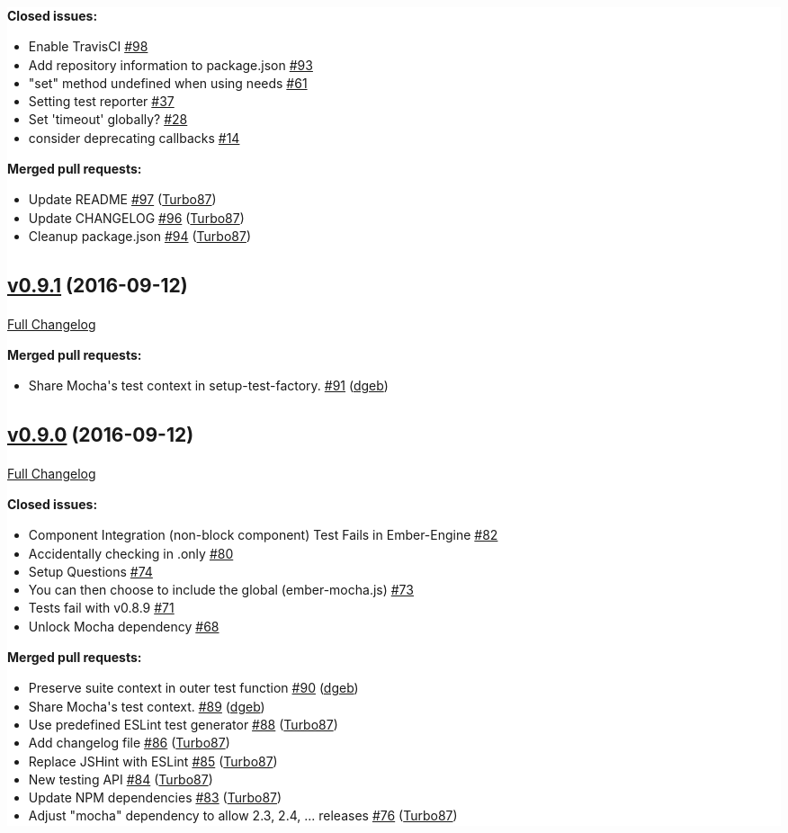 **Closed issues:**

- Enable TravisCI [\#98](https://github.com/emberjs/ember-mocha/issues/98)
- Add repository information to package.json [\#93](https://github.com/emberjs/ember-mocha/issues/93)
- "set" method undefined when using needs [\#61](https://github.com/emberjs/ember-mocha/issues/61)
- Setting test reporter [\#37](https://github.com/emberjs/ember-mocha/issues/37)
- Set 'timeout' globally? [\#28](https://github.com/emberjs/ember-mocha/issues/28)
- consider deprecating callbacks [\#14](https://github.com/emberjs/ember-mocha/issues/14)

**Merged pull requests:**

- Update README [\#97](https://github.com/emberjs/ember-mocha/pull/97) ([Turbo87](https://github.com/Turbo87))
- Update CHANGELOG [\#96](https://github.com/emberjs/ember-mocha/pull/96) ([Turbo87](https://github.com/Turbo87))
- Cleanup package.json [\#94](https://github.com/emberjs/ember-mocha/pull/94) ([Turbo87](https://github.com/Turbo87))

## [v0.9.1](https://github.com/emberjs/ember-mocha/tree/v0.9.1) (2016-09-12)
[Full Changelog](https://github.com/emberjs/ember-mocha/compare/v0.9.0...v0.9.1)

**Merged pull requests:**

- Share Mocha's test context in setup-test-factory. [\#91](https://github.com/emberjs/ember-mocha/pull/91) ([dgeb](https://github.com/dgeb))

## [v0.9.0](https://github.com/emberjs/ember-mocha/tree/v0.9.0) (2016-09-12)
[Full Changelog](https://github.com/emberjs/ember-mocha/compare/v0.8.11...v0.9.0)

**Closed issues:**

- Component Integration \(non-block component\) Test Fails in Ember-Engine [\#82](https://github.com/emberjs/ember-mocha/issues/82)
- Accidentally checking in .only [\#80](https://github.com/emberjs/ember-mocha/issues/80)
- Setup Questions [\#74](https://github.com/emberjs/ember-mocha/issues/74)
- You can then choose to include the global \(ember-mocha.js\)  [\#73](https://github.com/emberjs/ember-mocha/issues/73)
- Tests fail with v0.8.9 [\#71](https://github.com/emberjs/ember-mocha/issues/71)
- Unlock Mocha dependency [\#68](https://github.com/emberjs/ember-mocha/issues/68)

**Merged pull requests:**

- Preserve suite context in outer test function [\#90](https://github.com/emberjs/ember-mocha/pull/90) ([dgeb](https://github.com/dgeb))
- Share Mocha's test context. [\#89](https://github.com/emberjs/ember-mocha/pull/89) ([dgeb](https://github.com/dgeb))
- Use predefined ESLint test generator [\#88](https://github.com/emberjs/ember-mocha/pull/88) ([Turbo87](https://github.com/Turbo87))
- Add changelog file [\#86](https://github.com/emberjs/ember-mocha/pull/86) ([Turbo87](https://github.com/Turbo87))
- Replace JSHint with ESLint [\#85](https://github.com/emberjs/ember-mocha/pull/85) ([Turbo87](https://github.com/Turbo87))
- New testing API [\#84](https://github.com/emberjs/ember-mocha/pull/84) ([Turbo87](https://github.com/Turbo87))
- Update NPM dependencies [\#83](https://github.com/emberjs/ember-mocha/pull/83) ([Turbo87](https://github.com/Turbo87))
- Adjust "mocha" dependency to allow 2.3, 2.4, ... releases [\#76](https://github.com/emberjs/ember-mocha/pull/76) ([Turbo87](https://github.com/Turbo87))

